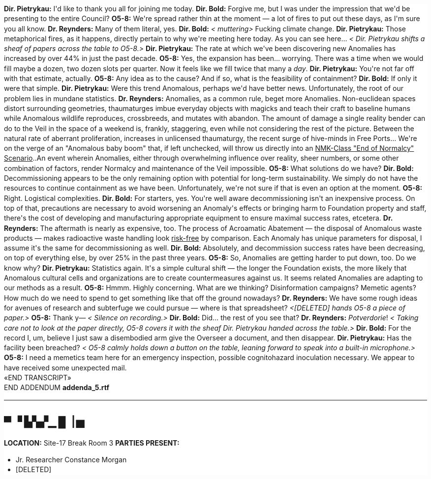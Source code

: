 **Dir. Pietrykau:** I'd like to thank you all for joining me today. **Dir. Bold:** Forgive me, but I was under the impression that we'd be presenting to the entire Council? **O5-8:** We're spread rather thin at the moment — a lot of fires to put out these days, as I'm sure you all know. **Dr. Reynders:** Many of them literal, yes. **Dir. Bold:** _< muttering>_ Fucking climate change. **Dir. Pietrykau:** Those metaphorical fires, as it happens, directly pertain to why we're meeting here today. As you can see here… _< Dir. Pietrykau shifts a sheaf of papers across the table to O5-8.>_ **Dir. Pietrykau:** The rate at which we've been discovering new Anomalies has increased by over 44% in just the past decade. **O5-8:** Yes, the expansion has been… worrying. There was a time when we would fill maybe a dozen, two dozen slots per quarter. Now it feels like we fill twice that many a _day_. **Dir. Pietrykau:** You're not far off with that estimate, actually. **O5-8:** Any idea as to the cause? And if so, what is the feasibility of containment? **Dir. Bold:** If only it were that simple. **Dir. Pietrykau:** Were this trend Anomalous, perhaps we'd have better news. Unfortunately, the root of our problem lies in mundane statistics. **Dr. Reynders:** Anomalies, as a common rule, beget more Anomalies. Non-euclidean spaces distort surrounding geometries, thaumaturges imbue everyday objects with magicks and teach their craft to baseline humans while Anomalous wildlife reproduces, crossbreeds, and mutates with abandon. The amount of damage a single reality bender can do to the Veil in the space of a weekend is, frankly, staggering, even while not considering the rest of the picture. Between the natural rate of aberrant proliferation, increases in unlicensed thaumaturgy, the recent surge of hive-minds in Free Ports… We're on the verge of an "Anomalous baby boom" that, if left unchecked, will throw us directly into an [NMK-Class "End of Normalcy" Scenario](/scp-6383)..An event wherein Anomalies, either through overwhelming influence over reality, sheer numbers, or some other combination of factors, render Normalcy and maintenance of the Veil impossible. **O5-8:** What solutions do we have? **Dir. Bold:** Decommissioning appears to be the only remaining option with potential for long-term sustainability. We simply do not have the resources to continue containment as we have been. Unfortunately, we're not sure if that is even an option at the moment. **O5-8:** Right. Logistical complexities. **Dir. Bold:** For starters, yes. You're well aware decommissioning isn't an inexpensive process. On top of that, precautions are necessary to avoid worsening an Anomaly's effects or bringing harm to Foundation property and staff, there's the cost of developing and manufacturing appropriate equipment to ensure maximal success rates, etcetera. **Dr. Reynders:** The aftermath is nearly as expensive, too. The process of Acroamatic Abatement — the disposal of Anomalous waste products — makes radioactive waste handling look [risk-free](/scp-7243) by comparison. Each Anomaly has unique parameters for disposal, I assume it's the same for decommissioning as well. **Dir. Bold:** Absolutely, and decommission success rates have been decreasing, on top of everything else, by over 25% in the past three years. **O5-8:** So, Anomalies are getting harder to put down, too. Do we know why? **Dir. Pietrykau:** Statistics again. It's a simple cultural shift — the longer the Foundation exists, the more likely that Anomalous cultural cells and organizations are to create countermeasures against us. It seems related Anomalies are adapting to our methods as a result. **O5-8:** Hmmm. Highly concerning. What are we thinking? Disinformation campaigns? Memetic agents? How much do we need to spend to get something like that off the ground nowadays? **Dr. Reynders:** We have some rough ideas for avenues of research and subterfuge we could pursue — where is that spreadsheet? _<[DELETED] hands O5-8 a piece of paper.>_ **O5-8:** Thank y— _< Silence on recording.>_ **Dir. Bold:** Did… the rest of you see that? **Dr. Reynders:** _Potverdorie_! _< Taking care not to look at the paper directly, O5-8 covers it with the sheaf Dir. Pietrykau handed across the table.>_ **Dir. Bold:** For the record I, um, believe I just saw a disembodied arm give the Overseer a document, and then disappear. **Dir. Pietrykau:** Has the facility been breached? _< O5-8 calmly holds down a button on the table, leaning forward to speak into a built-in microphone.>_ **O5-8:** I need a memetics team here for an emergency inspection, possible cognitohazard inoculation necessary. We appear to have received some unexpected mail.  
«END TRANSCRIPT»  
END ADDENDUM
**addenda_5.rtf**
* * *
▀ ▝ ▙▚▞▁ █▕ ▅  
---  
**LOCATION:** Site-17 Break Room 3 **PARTIES PRESENT:**
  * Jr. Researcher Constance Morgan
  * [DELETED]
